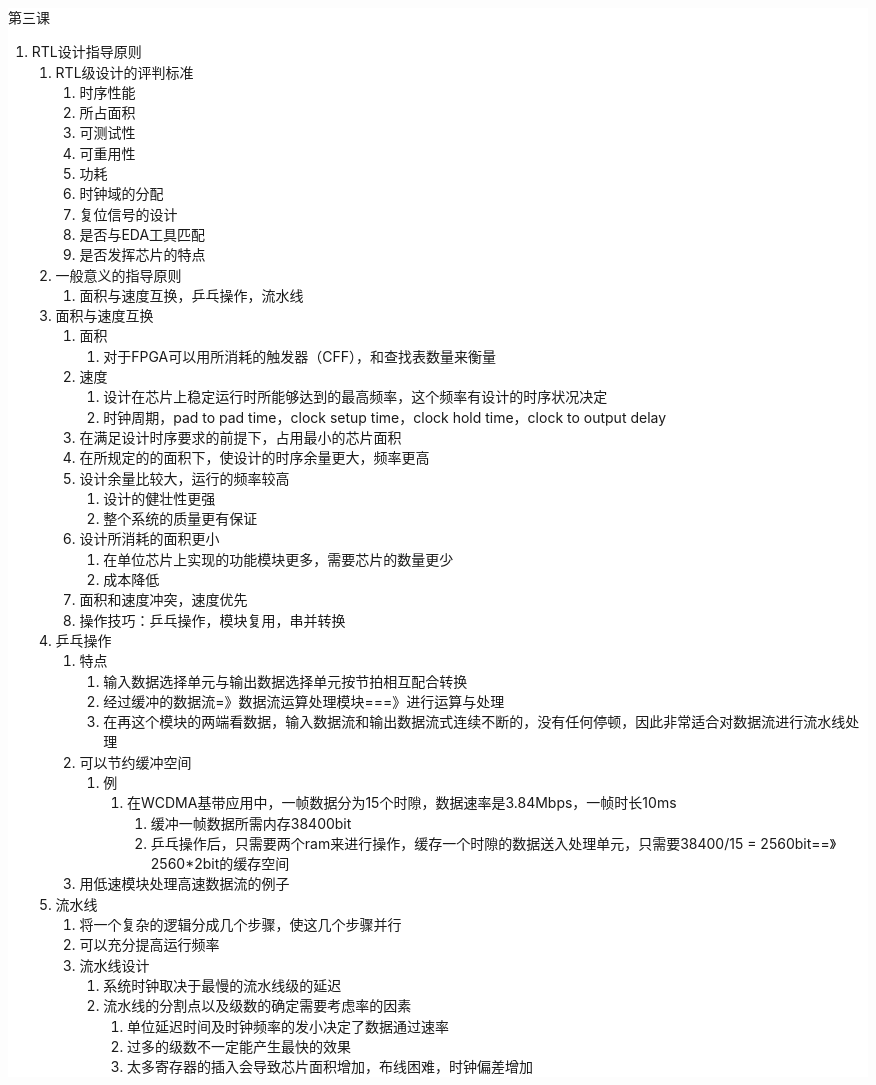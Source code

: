 第三课

1. RTL设计指导原则
   1. RTL级设计的评判标准
      1. 时序性能
      2. 所占面积
      3. 可测试性
      4. 可重用性
      5. 功耗
      6. 时钟域的分配
      7. 复位信号的设计
      8. 是否与EDA工具匹配
      9. 是否发挥芯片的特点
   2. 一般意义的指导原则
      1. 面积与速度互换，乒乓操作，流水线
   3. 面积与速度互换
      1. 面积
         1. 对于FPGA可以用所消耗的触发器（CFF），和查找表数量来衡量
      2. 速度
         1. 设计在芯片上稳定运行时所能够达到的最高频率，这个频率有设计的时序状况决定
         2. 时钟周期，pad to pad time，clock setup time，clock hold time，clock to output delay
      3. 在满足设计时序要求的前提下，占用最小的芯片面积
      4. 在所规定的的面积下，使设计的时序余量更大，频率更高
      5. 设计余量比较大，运行的频率较高
         1. 设计的健壮性更强
         2. 整个系统的质量更有保证
      6. 设计所消耗的面积更小
         1. 在单位芯片上实现的功能模块更多，需要芯片的数量更少
         2. 成本降低
      7. 面积和速度冲突，速度优先
      8. 操作技巧：乒乓操作，模块复用，串并转换
   4. 乒乓操作
      1. 特点
         1. 输入数据选择单元与输出数据选择单元按节拍相互配合转换
         2. 经过缓冲的数据流=》数据流运算处理模块===》进行运算与处理
         3. 在再这个模块的两端看数据，输入数据流和输出数据流式连续不断的，没有任何停顿，因此非常适合对数据流进行流水线处理
      2. 可以节约缓冲空间
         1. 例
            1. 在WCDMA基带应用中，一帧数据分为15个时隙，数据速率是3.84Mbps，一帧时长10ms
               1. 缓冲一帧数据所需内存38400bit
               2. 乒乓操作后，只需要两个ram来进行操作，缓存一个时隙的数据送入处理单元，只需要38400/15 = 2560bit==》2560*2bit的缓存空间
      3. 用低速模块处理高速数据流的例子
   5. 流水线
      1. 将一个复杂的逻辑分成几个步骤，使这几个步骤并行
      2. 可以充分提高运行频率
      3. 流水线设计
         1. 系统时钟取决于最慢的流水线级的延迟
         2. 流水线的分割点以及级数的确定需要考虑率的因素
            1. 单位延迟时间及时钟频率的发小决定了数据通过速率
            2. 过多的级数不一定能产生最快的效果
            3. 太多寄存器的插入会导致芯片面积增加，布线困难，时钟偏差增加
